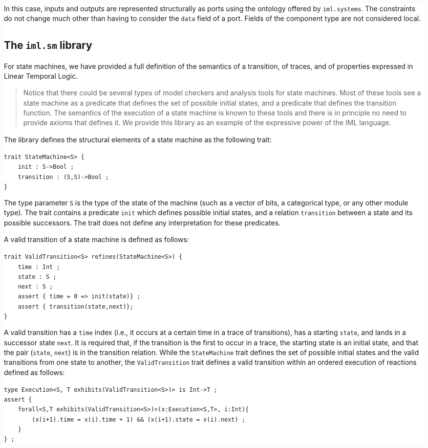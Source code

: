 In this case, inputs and outputs are represented structurally as ports using the ontology offered by ```iml.systems```. The constraints do not change much other than having to consider the ```data``` field of a port. Fields of the component type are not considered local. 


## The ```iml.sm``` library

For state machines, we have provided a full definition of the semantics of a transition, of traces, and of properties expressed in Linear Temporal Logic. 

>Notice that there could be several types of model checkers and analysis tools for state machines. Most of these tools see a state machine as a predicate that defines the set of possible initial states, and a predicate that defines the transition function. The semantics of the execution of a state machine is known to these tools and there is in principle no need to provide axioms that defines it. We provide this library as an example of the expressive power of the IML language. 

The library defines the structural elements of a state machine as the following trait:

```
trait StateMachine<S> {
    init : S->Bool ;
    transition : (S,S)->Bool ;
}
```

The type parameter ```S``` is the type of the state of the machine (such as a vector of bits, a categorical type, or any other module type). The trait contains a predicate ```init``` which defines possible initial states, and a relation ```transition``` between a state and its possible successors. The trait does not define any interpretation for these predicates. 

A valid transition of a state machine is defined as follows:

```
trait ValidTransition<S> refines(StateMachine<S>) {
    time : Int ;
    state : S ;
    next : S ;
    assert { time = 0 => init(state)} ;
    assert { transition(state,next)};
}
```

A valid transition has a ```time``` index (i.e., it occurs at a certain time in a trace of transitions), has a starting ```state```, and lands in a successor state ```next```. It is required that, if the transition is the first to occur in a trace, the starting state is an initial state, and that the pair (```state```, ```next```) is in the transition relation. While the ```StateMachine``` trait defines the set of possible initial states and the valid transitions from one state to another, the ```ValidTransition``` trait defines a valid transition within an ordered execution of reactions defined as follows:

```
type Execution<S, T exhibits(ValidTransition<S>)> is Int->T ;
assert { 
    forall<S,T exhibits(ValidTransition<S>)>(x:Execution<S,T>, i:Int){ 
        (x(i+1).time = x(i).time + 1) && (x(i+1).state = x(i).next) ;
    }
} ;
```
